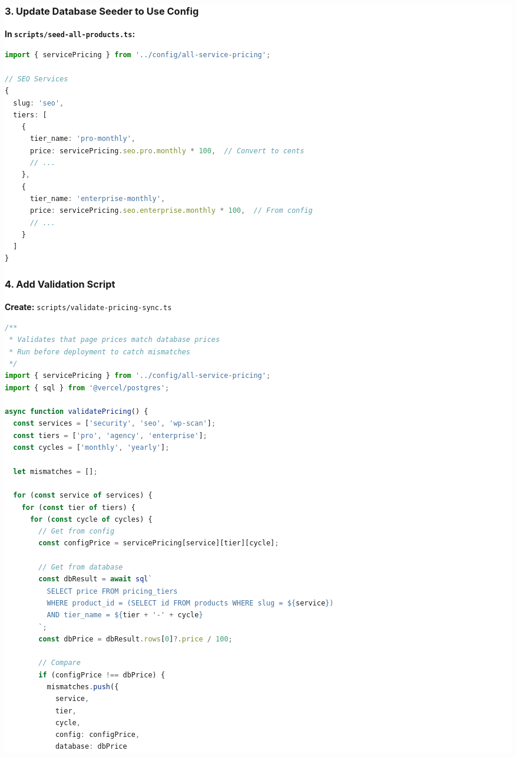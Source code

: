 ### 3. Update Database Seeder to Use Config

**In `scripts/seed-all-products.ts`:**
```typescript
import { servicePricing } from '../config/all-service-pricing';

// SEO Services
{
  slug: 'seo',
  tiers: [
    {
      tier_name: 'pro-monthly',
      price: servicePricing.seo.pro.monthly * 100,  // Convert to cents
      // ...
    },
    {
      tier_name: 'enterprise-monthly',
      price: servicePricing.seo.enterprise.monthly * 100,  // From config
      // ...
    }
  ]
}
```

### 4. Add Validation Script

**Create:** `scripts/validate-pricing-sync.ts`

```typescript
/**
 * Validates that page prices match database prices
 * Run before deployment to catch mismatches
 */
import { servicePricing } from '../config/all-service-pricing';
import { sql } from '@vercel/postgres';

async function validatePricing() {
  const services = ['security', 'seo', 'wp-scan'];
  const tiers = ['pro', 'agency', 'enterprise'];
  const cycles = ['monthly', 'yearly'];
  
  let mismatches = [];
  
  for (const service of services) {
    for (const tier of tiers) {
      for (const cycle of cycles) {
        // Get from config
        const configPrice = servicePricing[service][tier][cycle];
        
        // Get from database
        const dbResult = await sql`
          SELECT price FROM pricing_tiers 
          WHERE product_id = (SELECT id FROM products WHERE slug = ${service})
          AND tier_name = ${tier + '-' + cycle}
        `;
        const dbPrice = dbResult.rows[0]?.price / 100;
        
        // Compare
        if (configPrice !== dbPrice) {
          mismatches.push({
            service,
            tier,
            cycle,
            config: configPrice,
            database: dbPrice
```
